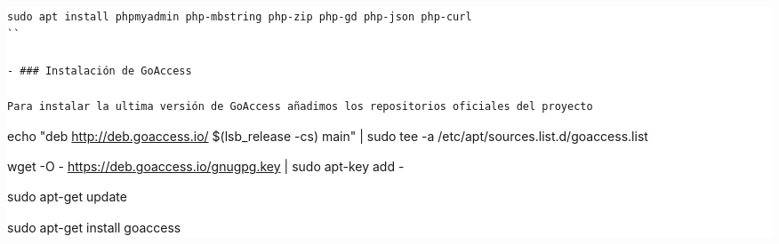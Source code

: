 ```
sudo apt install phpmyadmin php-mbstring php-zip php-gd php-json php-curl
``

- ### Instalación de GoAccess

Para instalar la ultima versión de GoAccess añadimos los repositorios oficiales del proyecto

```
echo "deb http://deb.goaccess.io/ $(lsb_release -cs) main" | sudo tee -a /etc/apt/sources.list.d/goaccess.list

wget -O - https://deb.goaccess.io/gnugpg.key | sudo apt-key add -

sudo apt-get update

sudo apt-get install goaccess
```
